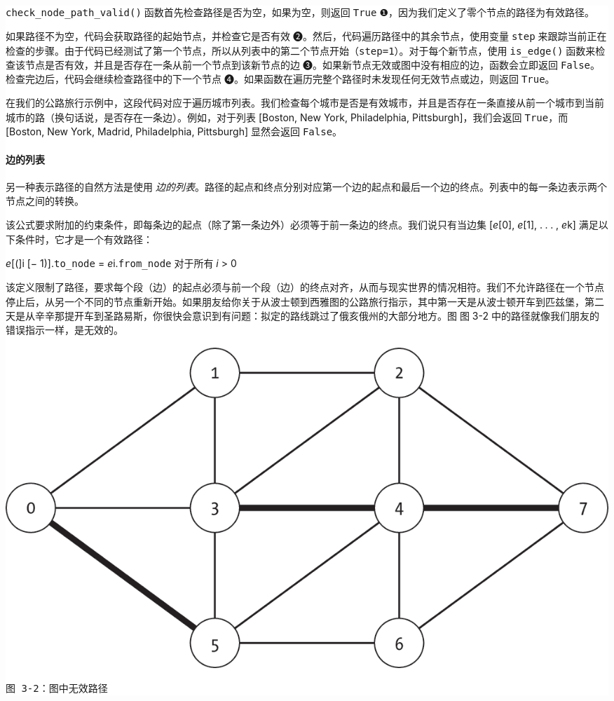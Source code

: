<samp class="SANS_TheSansMonoCd_W5Regular_11">check_node_path_valid()</samp> 函数首先检查路径是否为空，如果为空，则返回 <samp class="SANS_TheSansMonoCd_W5Regular_11">True</samp> ❶，因为我们定义了零个节点的路径为有效路径。

如果路径不为空，代码会获取路径的起始节点，并检查它是否有效 ❷。然后，代码遍历路径中的其余节点，使用变量 <samp class="SANS_TheSansMonoCd_W5Regular_11">step</samp> 来跟踪当前正在检查的步骤。由于代码已经测试了第一个节点，所以从列表中的第二个节点开始（<samp class="SANS_TheSansMonoCd_W5Regular_11">step=1</samp>）。对于每个新节点，使用 <samp class="SANS_TheSansMonoCd_W5Regular_11">is_edge()</samp> 函数来检查该节点是否有效，并且是否存在一条从前一个节点到该新节点的边 ❸。如果新节点无效或图中没有相应的边，函数会立即返回 <samp class="SANS_TheSansMonoCd_W5Regular_11">False</samp>。检查完边后，代码会继续检查路径中的下一个节点 ❹。如果函数在遍历完整个路径时未发现任何无效节点或边，则返回 <samp class="SANS_TheSansMonoCd_W5Regular_11">True</samp>。

在我们的公路旅行示例中，这段代码对应于遍历城市列表。我们检查每个城市是否是有效城市，并且是否存在一条直接从前一个城市到当前城市的路（换句话说，是否存在一条边）。例如，对于列表 [Boston, New York, Philadelphia, Pittsburgh]，我们会返回 <samp class="SANS_TheSansMonoCd_W5Regular_11">True</samp>，而 [Boston, New York, Madrid, Philadelphia, Pittsburgh] 显然会返回 <samp class="SANS_TheSansMonoCd_W5Regular_11">False</samp>。

#### <samp class="SANS_Futura_Std_Bold_Condensed_Oblique_BI_11">边的列表</samp>

另一种表示路径的自然方法是使用 *边的列表*。路径的起点和终点分别对应第一个边的起点和最后一个边的终点。列表中的每一条边表示两个节点之间的转换。

该公式要求附加的约束条件，即每条边的起点（除了第一条边外）必须等于前一条边的终点。我们说只有当边集 [*e*[0], *e*[1], . . . , *e*k] 满足以下条件时，它才是一个有效路径：

*e*[(]i [− 1)].<samp class="SANS_TheSansMonoCd_W5Regular_11">to_node</samp> = *e*i.<samp class="SANS_TheSansMonoCd_W5Regular_11">from_node</samp> 对于所有 *i* > 0

该定义限制了路径，要求每个段（边）的起点必须与前一个段（边）的终点对齐，从而与现实世界的情况相符。我们不允许路径在一个节点停止后，从另一个不同的节点重新开始。如果朋友给你关于从波士顿到西雅图的公路旅行指示，其中第一天是从波士顿开车到匹兹堡，第二天是从辛辛那提开车到圣路易斯，你很快会意识到有问题：拟定的路线跳过了俄亥俄州的大部分地方。图 图 3-2 中的路径就像我们朋友的错误指示一样，是无效的。

![图中有八个节点，显示了从节点零到节点五、从节点三到节点四、从节点四到节点七的无效路径，这些路径用加粗的边表示。](img/f03002.jpg)

<samp class="SANS_Futura_Std_Book_Oblique_I_11">图 3-2：图中无效路径</samp>
